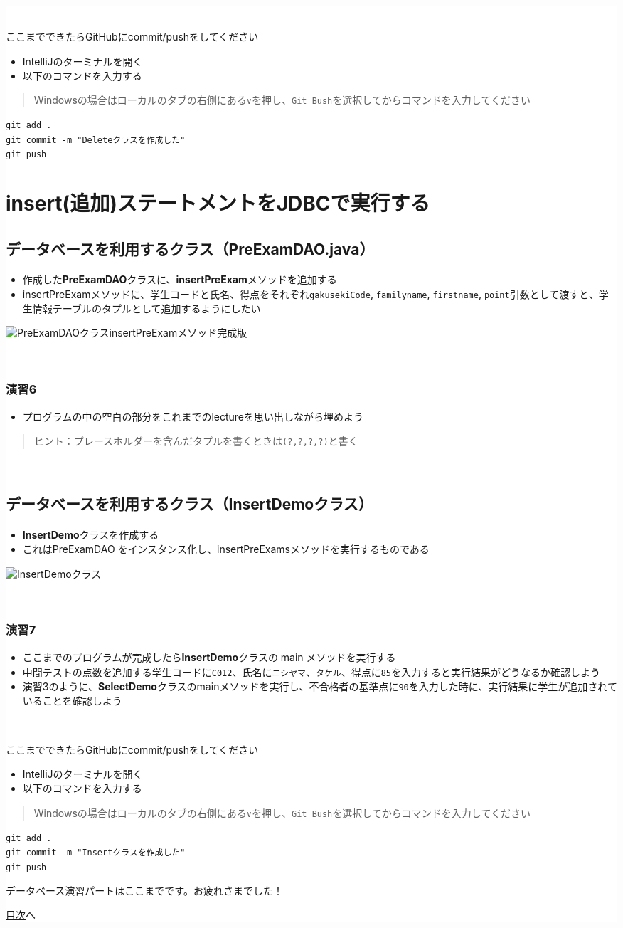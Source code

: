 <br>

ここまでできたらGitHubにcommit/pushをしてください

* IntelliJのターミナルを開く
* 以下のコマンドを入力する
> Windowsの場合はローカルのタブの右側にある`∨`を押し、`Git Bush`を選択してからコマンドを入力してください

```
git add .
git commit -m "Deleteクラスを作成した"
git push
```

# insert(追加)ステートメントをJDBCで実行する


## データべースを利用するクラス（PreExamDAO.java）
* 作成した**PreExamDAO**クラスに、**insertPreExam**メソッドを追加する
* insertPreExamメソッドに、学生コードと氏名、得点をそれぞれ`gakusekiCode`, `familyname`, `firstname`, `point`引数として渡すと、学生情報テーブルのタプルとして追加するようにしたい

![PreExamDAOクラスinsertPreExamメソッド完成版](https://github.com/b2211700/prmn2023/assets/109058900/8fb6823d-ee79-4c98-a028-80e0e761c42d)

<br>

### 演習6
* プログラムの中の空白の部分をこれまでのlectureを思い出しながら埋めよう
> ヒント：プレースホルダーを含んだタプルを書くときは`(?,?,?,?)`と書く

<br>

## データべースを利用するクラス（InsertDemoクラス）
* **InsertDemo**クラスを作成する
* これはPreExamDAO をインスタンス化し、insertPreExamsメソッドを実行するものである

![InsertDemoクラス](https://github.com/b2211700/prmn2023/assets/109058900/878bcfd7-9703-414b-9738-8d701097aa98)

<br>

### 演習7
* ここまでのプログラムが完成したら**InsertDemo**クラスの main メソッドを実行する
* 中間テストの点数を追加する学生コードに`C012`、氏名に`ニシヤマ`、`タケル`、得点に`85`を入力すると実行結果がどうなるか確認しよう
* 演習3のように、**SelectDemo**クラスのmainメソッドを実行し、不合格者の基準点に`90`を入力した時に、実行結果に学生が追加されていることを確認しよう

<br>

ここまでできたらGitHubにcommit/pushをしてください

* IntelliJのターミナルを開く
* 以下のコマンドを入力する
> Windowsの場合はローカルのタブの右側にある`∨`を押し、`Git Bush`を選択してからコマンドを入力してください

```
git add .
git commit -m "Insertクラスを作成した"
git push
```

データベース演習パートはここまでです。お疲れさまでした！

[目次](../README.md)へ




